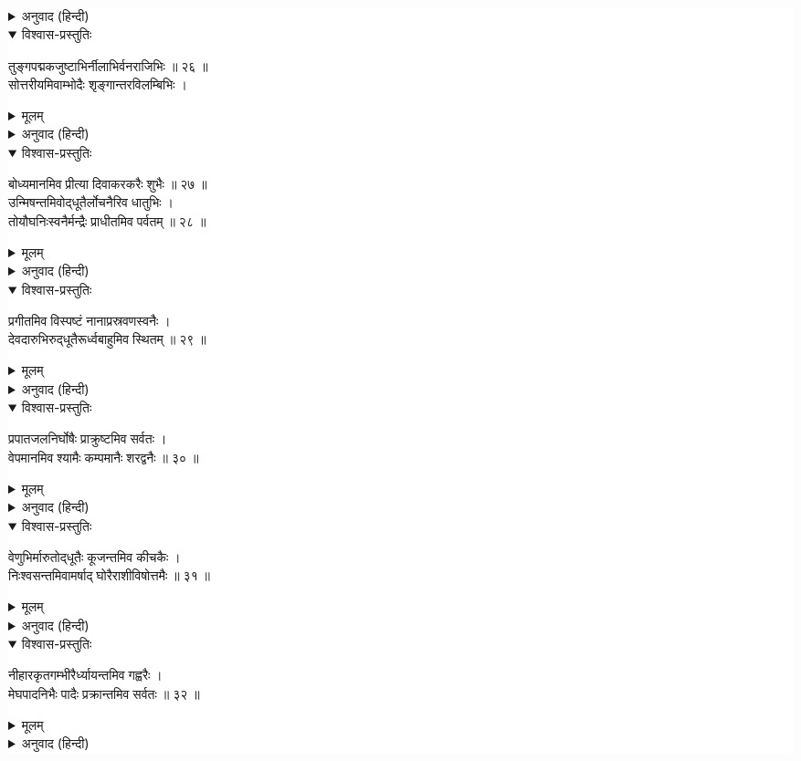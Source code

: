 <details><summary>अनुवाद (हिन्दी)</summary></details>

<details open><summary>विश्वास-प्रस्तुतिः</summary>

तुङ्गपद्मकजुष्टाभिर्नीलाभिर्वनराजिभिः ॥ २६ ॥  
सोत्तरीयमिवाम्भोदैः शृङ्गान्तरविलम्बिभिः ।
</details>

<details><summary>मूलम्</summary></details>

<details><summary>अनुवाद (हिन्दी)</summary></details>

<details open><summary>विश्वास-प्रस्तुतिः</summary>

बोध्यमानमिव प्रीत्या दिवाकरकरैः शुभैः ॥ २७ ॥  
उन्मिषन्तमिवोद्‍धूतैर्लोचनैरिव धातुभिः ।  
तोयौघनिःस्वनैर्मन्द्रैः प्राधीतमिव पर्वतम् ॥ २८ ॥
</details>

<details><summary>मूलम्</summary></details>

<details><summary>अनुवाद (हिन्दी)</summary></details>

<details open><summary>विश्वास-प्रस्तुतिः</summary>

प्रगीतमिव विस्पष्टं नानाप्रस्रवणस्वनैः ।  
देवदारुभिरुद्‍धूतैरूर्ध्वबाहुमिव स्थितम् ॥ २९ ॥
</details>

<details><summary>मूलम्</summary></details>

<details><summary>अनुवाद (हिन्दी)</summary></details>

<details open><summary>विश्वास-प्रस्तुतिः</summary>

प्रपातजलनिर्घोषैः प्राक्रुष्टमिव सर्वतः ।  
वेपमानमिव श्यामैः कम्पमानैः शरद्वनैः ॥ ३० ॥
</details>

<details><summary>मूलम्</summary></details>

<details><summary>अनुवाद (हिन्दी)</summary></details>

<details open><summary>विश्वास-प्रस्तुतिः</summary>

वेणुभिर्मारुतोद्‍धूतैः कूजन्तमिव कीचकैः ।  
निःश्वसन्तमिवामर्षाद् घोरैराशीविषोत्तमैः ॥ ३१ ॥
</details>

<details><summary>मूलम्</summary></details>

<details><summary>अनुवाद (हिन्दी)</summary></details>

<details open><summary>विश्वास-प्रस्तुतिः</summary>

नीहारकृतगम्भीरैर्ध्यायन्तमिव गह्वरैः ।  
मेघपादनिभैः पादैः प्रक्रान्तमिव सर्वतः ॥ ३२ ॥
</details>

<details><summary>मूलम्</summary></details>

<details><summary>अनुवाद (हिन्दी)</summary></details>

